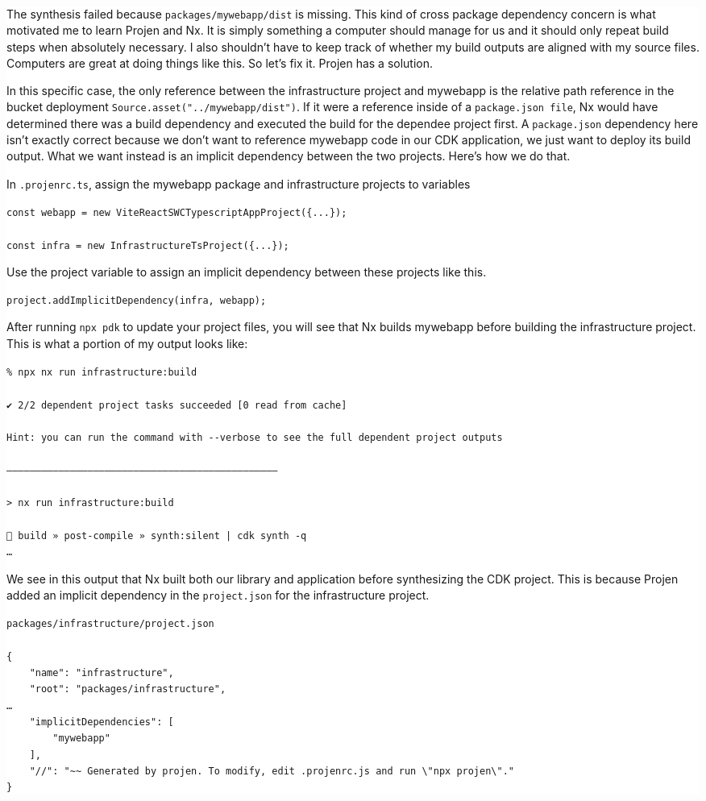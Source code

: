 The synthesis failed because `packages/mywebapp/dist` is missing. This kind of cross package dependency concern is what motivated me to learn Projen and Nx. It is simply something a computer should manage for us and it should only repeat build steps when absolutely necessary. I also shouldn’t have to keep track of whether my build outputs are aligned with my source files. Computers are great at doing things like this. So let’s fix it. Projen has a solution.

In this specific case, the only reference between the infrastructure project and mywebapp is the relative path reference in the bucket deployment `Source.asset("../mywebapp/dist")`. If it were a reference inside of a `package.json file`, Nx would have determined there was a build dependency and executed the build for the dependee project first. A `package.json` dependency here isn’t exactly correct because we don’t want to reference mywebapp code in our CDK application, we just want to deploy its build output. What we want instead is an implicit dependency between the two projects. Here’s how we do that.

In `.projenrc.ts`, assign the mywebapp package and infrastructure projects to variables

```{#fig:deploy-projenrcmod caption="Assign your package constructs to variables within your .projenrc.ts."}
const webapp = new ViteReactSWCTypescriptAppProject({...});

const infra = new InfrastructureTsProject({...});
```

Use the project variable to assign an implicit dependency between these projects like this.

```{#fig:deploy-implicitdeps caption="Creating an implicit dependency between infra and webapp."}
project.addImplicitDependency(infra, webapp);
```

After running `npx pdk` to update your project files, you will see that Nx builds mywebapp before building the infrastructure project. This is what a portion of my output looks like:

```{#fig:deploy-successbuild caption="A successful build thanks to the implicit dependency definition."}
% npx nx run infrastructure:build

✔ 2/2 dependent project tasks succeeded [0 read from cache]

Hint: you can run the command with --verbose to see the full dependent project outputs

———————————————————————————————————————————————

> nx run infrastructure:build

👾 build » post-compile » synth:silent | cdk synth -q
…
```

We see in this output that Nx built both our library and application before synthesizing the CDK project. This is because Projen added an implicit dependency in the `project.json` for the infrastructure project.

```{#fig:deployprojectjson captin="The project.json in the infrastructure project"}
packages/infrastructure/project.json

{
    "name": "infrastructure",
    "root": "packages/infrastructure",
…
    "implicitDependencies": [
        "mywebapp"
    ],
    "//": "~~ Generated by projen. To modify, edit .projenrc.js and run \"npx projen\"."
}
```
